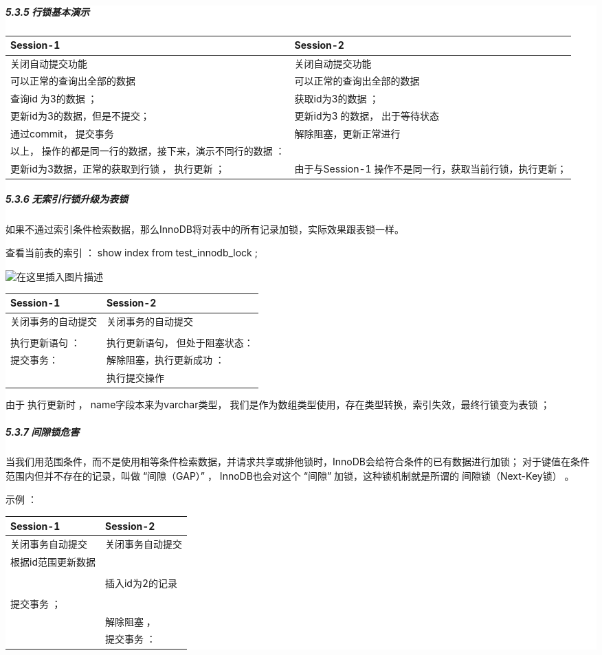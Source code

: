 ##### 5.3.5 行锁基本演示

|Session-1|Session-2|
| :-----| :-----|
|关闭自动提交功能|关闭自动提交功能|
|可以正常的查询出全部的数据|可以正常的查询出全部的数据|
|查询id 为3的数据 ；|获取id为3的数据 ；|
|更新id为3的数据，但是不提交；|更新id为3 的数据， 出于等待状态|
|通过commit， 提交事务|解除阻塞，更新正常进行|
|以上， 操作的都是同一行的数据，接下来，演示不同行的数据 ：||
|更新id为3数据，正常的获取到行锁 ， 执行更新 ；|由于与Session-1 操作不是同一行，获取当前行锁，执行更新；|


##### 5.3.6 无索引行锁升级为表锁

如果不通过索引条件检索数据，那么InnoDB将对表中的所有记录加锁，实际效果跟表锁一样。

查看当前表的索引 ： show index from test_innodb_lock ;

<img src="https://img-blog.csdnimg.cn/edf3e3d9c3d54df1afa03106bbb2430b.png#pic_center" alt="在这里插入图片描述"/>

|Session-1|Session-2|
| :-----| :-----|
|关闭事务的自动提交|关闭事务的自动提交|
|||
|执行更新语句 ：|执行更新语句， 但处于阻塞状态：|
|提交事务：|解除阻塞，执行更新成功 ：|
||执行提交操作|


由于 执行更新时 ， name字段本来为varchar类型， 我们是作为数组类型使用，存在类型转换，索引失效，最终行锁变为表锁 ；

##### 5.3.7 间隙锁危害

当我们用范围条件，而不是使用相等条件检索数据，并请求共享或排他锁时，InnoDB会给符合条件的已有数据进行加锁； 对于键值在条件范围内但并不存在的记录，叫做 “间隙（GAP）” ， InnoDB也会对这个 “间隙” 加锁，这种锁机制就是所谓的 间隙锁（Next-Key锁） 。

示例 ：

|Session-1|Session-2|
| :-----| :-----|
|关闭事务自动提交|关闭事务自动提交|
|根据id范围更新数据||
|||
||插入id为2的记录|
|||
|提交事务 ；||
||解除阻塞 ，|
||提交事务 ：|
